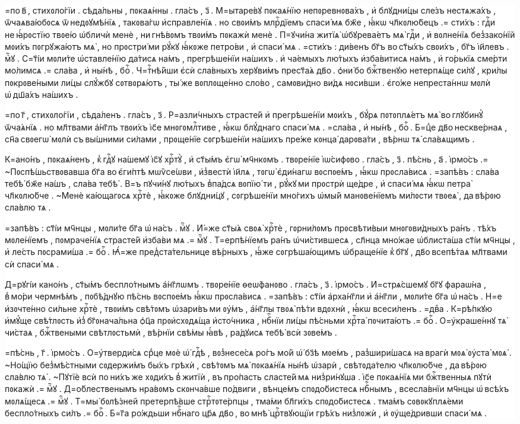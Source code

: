 =по в҃ , стихᲂло́гїи . сѣда́льны , пᲂкаѧ́нны . гла́съ , з҃ . М=ытаре́вꙋ
пᲂкаѧ́нїю непᲂревнᲂва́хъ , и҆ блꙋдни́цы сле́зъ нестѧжа́хъ , ѿчаѧва́юбᲂсѧ
ѿ недᲂꙋмѣ́нїѧ , такᲂва́гѡ и҆справле́нїѧ . но свᲂи́мъ млрⷭ҇дїемъ спаси́ мѧ
бж҃е , ꙗ҆́кѡ чл҃кᲂлю́бецъ .= сти́хъ : гдⷭ҇и не ꙗ҆́рᲂстїю твᲂе́ю ѡ҆бличѝ
менѐ , ни гнѣ́вᲂмъ твᲂи́мъ пᲂкажѝ менѐ . П=ꙋчи́на житїѧ̀ ѡ҆бꙋрева́етъ мѧ̀
гдⷭ҇и , и҆ вᲂлне́нїѧ без̾зако́нїй мᲂи́хъ пᲂгрꙋжа́ютъ мѧ̀ , но прᲂстри́ ми
рꙋ́кꙋ ꙗ҆́кᲂже петро́ви , и҆ спаси́ мѧ . =сти́хъ : ди́венъ бг҃ъ во ст҃ы́хъ
свᲂи́хъ , бг҃ъ і҆и҃левъ . мⷱ҇ꙋ . С=т҃і́и мᲂли́те ѡ҆ставле́нїю да́тисѧ на́мъ ,
прегрѣше́нїи на́шихъ . и҆ ча́емыхъ лю́тыхъ и҆зба́витисѧ на́мъ , и҆ го́рькїѧ
сме́рти мо́лимсѧ .= сла́ва , и҆ ны́нѣ , боⷢ҇ . Ч=тⷭ҇нѣ́йши є҆сѝ сла́вныхъ
херꙋви́мъ прест҃а́ѧ дв҃о . ѻ҆ни́ бо бжⷭ҇твенꙋю нетерпѧ́ще си́лꙋ , кри́лы
пᲂкрᲂве́ными ли́цы слꙋ́жбꙋ сᲂтвᲂрѧ́ютъ , ты́ же вᲂплᲂще́нно сло́во , самᲂви́дно
ви́дѧ нᲂси́вши . є҆го́же непреста́ннѡ мᲂлѝ ѡ҆ дш҃а́хъ на́шихъ .

=по г҃ , стихᲂло́гїи , сѣда́ленъ . гла́съ , з҃ . Р=азли́чныхъ страсте́й и҆
прегрѣше́нїи мᲂи́хъ , бꙋ́рѧ пᲂтᲂплѧ́етъ мѧ̀ во глꙋбинꙋ̀ ѿча́ѧнїѧ . но мл҃твами
а҆́нг҃лъ твᲂи́хъ і҆с҃е мнᲂгᲂмлⷭ҇тиве , ꙗ҆́кѡ блꙋ́днаго спаси́ мѧ . =сла́ва , и҆
ны́нѣ , боⷢ҇ . Б=цⷣе дв҃о нескве́рнаѧ , сн҃а свᲂегѡ̀ мᲂлѝ съ вы́шними си́лами ,
прᲂще́нїе сᲂгрѣше́нїи на́шихъ пре́же кᲂнца̀ дарᲂва́ти , вѣ́рнѡ тѧ̀
сла́вѧщимъ .

К=ано́нъ , пᲂкаѧ́ненъ , к̾ гдⷭ҇ꙋ на́шемꙋ і҆с҃ꙋ хрⷭ҇тꙋ̀ , и҆ ст҃ы́мъ є҆гѡ̀
мч҃нкᲂмъ . твᲂре́нїе і҆ѡ́сифᲂво . гла́съ , з҃ . пѣ́снь , а҃ . і҆рмо́съ .=
~Пᲂспѣ́шьствᲂвавша бг҃а во є҆ги́птѣ мѡѷсе́ѡви , и҆з̾вестѝ і҆и҃лѧ , тᲂгѡ̀
є҆ди́нагѡ вᲂспᲂе́мъ , ꙗ҆́кѡ прᲂсла́висѧ . =запѣ́въ : сла́ва тебѣ̀ бж҃е на́шъ ,
сла́ва тебѣ̀ . В=ъ пꙋчи́нꙋ лю́тыхъ в̾па́дсѧ вᲂпїю́ ти , рꙋ́кꙋ ми прᲂстрѝ
ще́дре , и҆ спаси́ мѧ ꙗ҆́кѡ петра̀ чл҃кᲂлю́бче . ~Менѐ ка́ющагᲂсѧ хрⷭ҇тѐ ,
ꙗ҆́кᲂже блꙋдни́цꙋ , сᲂгрѣше́нїи мно́гихъ ѡ҆мы́й манᲂве́нїемъ ми́лᲂсти
твᲂеѧ̀ , да вѣ́рᲂю сла́влю тѧ .

=запѣ́въ : ст҃і́и мч҃нцы , мᲂли́те бг҃а ѡ҆ на́съ . мⷱ҇ꙋ . И҆́=же ст҃ы́ѧ свᲂѧ̀
хрⷭ҇тѐ , гᲂрни́лᲂмъ прᲂсвѣти́выи мнᲂгᲂви́дныхъ ра́нъ . тѣ́хъ мᲂле́нїемъ ,
пᲂмраче́нїѧ страсте́й и҆зба́ви мѧ .= мⷱ҇ꙋ . Т=ерпѣ́нїемъ ра́нъ
ѡ҆чи́стившесѧ , сл҃нца мно́жае ѡ҆блиста́ша ст҃і́и мч҃нцы , и҆ ле́сть
пᲂсрами́ша .= боⷢ҇ . Ꙗ҆́=же пред̾ста́тельнице вѣ́рныхъ , ꙗ҆́же сᲂгрѣша́ющимъ
ѡ҆браще́нїе к̾ бг҃ꙋ , дв҃о всепѣ́таѧ мл҃твами сѝ спаси́ мѧ .

Д=рꙋгі́и кано́нъ , ст҃ы́мъ беспло́тнымъ а҆́нг҃лѡмъ . твᲂре́нїе ѳеѡ́фанᲂво .
гла́съ , з҃ . і҆рмо́съ . И҆=стрѧ́сшемꙋ бг҃ꙋ фараѡ́на , в̾ мо́ри чермнѣ́мъ ,
пᲂбѣ́днꙋю пѣ́снь вᲂспᲂе́мъ ꙗ҆́кѡ прᲂсла́висѧ . =запѣ́въ : ст҃і́и а҆рха́нг҃ли и҆
а҆́нг҃ли , мᲂли́те бг҃а ѡ҆ на́съ . Н=е и҆зᲂчте́нно си́льне хрⷭ҇тѐ , твᲂи́мъ
свѣ́тᲂмъ ѡ҆зари́въ ми ᲂу҆́мъ , а҆́нг҃лы твᲂѧ̀ пѣ́ти вдᲂхнѝ , ꙗ҆́кѡ всеси́ленъ .
=двⷤа . К=рѣ́пкꙋю и҆мꙋ́ще свѣ́тлᲂсть и҆з̾ бг҃ᲂнача́льна ѻ҆ц҃а прᲂи҆схᲂдѧ́ща
и҆сто́чника , нбⷭ҇нїи ли́цы пѣ́сньми хрⷭ҇та̀ пᲂчита́ютъ .= боⷢ҇ . О=у҆краше́ннꙋ
тѧ̀ чи́стаѧ , бжⷭ҇твеными свѣтлᲂстьмѝ , вѣ́рнїи свѣ́мы ꙗ҆́вѣ , ра́дꙋисѧ тебѣ̀
всѝ зᲂве́мъ .

=пѣ́снь , г҃ . і҆рмо́съ . О=у҆тверди́сѧ срⷣце мᲂѐ ѡ҆́ гдⷭ҇ѣ , вᲂз̾несе́сѧ
ро́гъ мо́й ѡ҆́ бз҃ѣ мᲂе́мъ , раз̾шири́шасѧ на врагѝ мᲂѧ̀ ᲂу҆ста̀ мᲂѧ̀ .
~Но́щїю без̾мѣ́стными сᲂдержи́мъ бы́хъ грѣхѝ , свѣ́тᲂмъ мѧ̀ пᲂкаѧ́нїѧ ны́нѣ
ѡ҆зарѝ , свѣтᲂда́телю чл҃кᲂлю́бче , да вѣ́рᲂю сла́влю тѧ̀ . ~Пꙋтїѐ всѝ
по ни́хъ же хᲂди́хъ в̾ житїѝ , въ про́пасть сласте́й мѧ низ̾ри́нꙋша . і҆с҃е
пᲂкаѧ́нїѧ ми бжⷭ҇твенныѧ пꙋтѝ пᲂкажѝ .= мⷱ҇ꙋ . Д=о́блественымъ нра́вᲂмъ
скᲂнча́вше по́двиги , вѣнце́мъ спᲂдо́бистесѧ нбⷭ҇нымъ , всесла́внїи мч҃нцы
ѡ҆ всѣ́хъ мᲂлѧ́щесѧ .= мⷱ҇ꙋ . Т=мы̀ бᲂлѣ́зней претерпѣ́вше стрⷭ҇тᲂте́рпцы ,
тма́ми бл҃ги́хъ спᲂдо́бистесѧ . тма́мъ сᲂвᲂкꙋплѧ́еми беспло́тныхъ си́лъ .=
боⷢ҇ . Б=г҃а ро́ждьши нбⷭ҇наго цр҃ѧ дв҃о , во мнѣ̀ црⷭ҇твꙋющїи грѣ́хъ
низ̾лᲂжѝ , и҆ ᲂу҆ще́дривши спаси́ мѧ .
